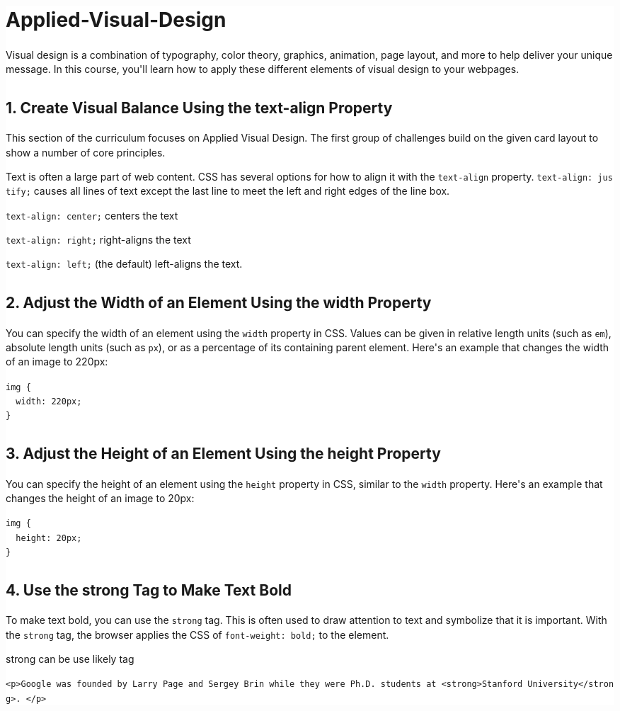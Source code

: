# Applied-Visual-Design
Visual design is a combination of typography, color theory, graphics, animation, page layout, and more to help deliver your unique message.  In this course, you'll learn how to apply these different elements of visual design to your webpages.

## 1. Create Visual Balance Using the text-align Property
This section of the curriculum focuses on Applied Visual Design. The first group of challenges build on the given card layout to show a number of core principles.

Text is often a large part of web content. CSS has several options for how to align it with the `text-align` property.
`text-align: justify;` causes all lines of text except the last line to meet the left and right edges of the line box.

`text-align: center;` centers the text

`text-align: right;` right-aligns the text

`text-align: left;` (the default) left-aligns the text.

## 2. Adjust the Width of an Element Using the width Property
You can specify the width of an element using the `width` property in CSS. Values can be given in relative length units (such as `em`), absolute length units (such as `px`), or as a percentage of its containing parent element. Here's an example that changes the width of an image to 220px:
```
img {
  width: 220px;
}
```

## 3. Adjust the Height of an Element Using the height Property
You can specify the height of an element using the `height` property in CSS, similar to the `width` property. Here's an example that changes the height of an image to 20px:
```
img {
  height: 20px;
}
```

## 4. Use the strong Tag to Make Text Bold
To make text bold, you can use the `strong` tag. This is often used to draw attention to text and symbolize that it is important. With the `strong` tag, the browser applies the CSS of `font-weight: bold;` to the element.

strong can be use likely tag
```
<p>Google was founded by Larry Page and Sergey Brin while they were Ph.D. students at <strong>Stanford University</strong>. </p>
```
